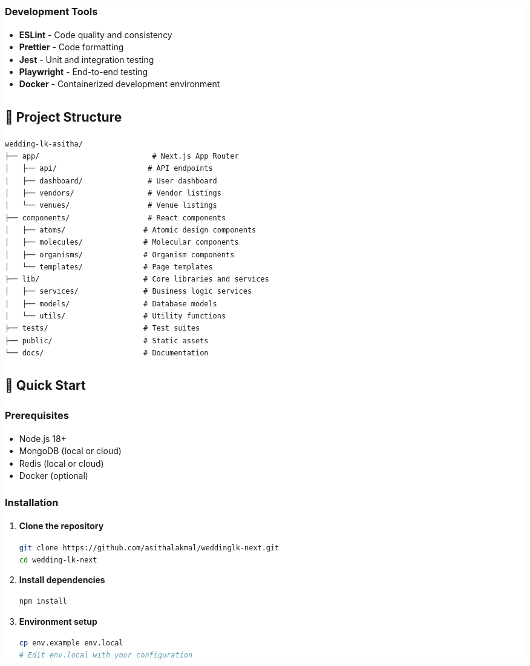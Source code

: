 ### **Development Tools**
- **ESLint** - Code quality and consistency
- **Prettier** - Code formatting
- **Jest** - Unit and integration testing
- **Playwright** - End-to-end testing
- **Docker** - Containerized development environment

## 📁 **Project Structure**

```
wedding-lk-asitha/
├── app/                          # Next.js App Router
│   ├── api/                     # API endpoints
│   ├── dashboard/               # User dashboard
│   ├── vendors/                 # Vendor listings
│   └── venues/                  # Venue listings
├── components/                  # React components
│   ├── atoms/                  # Atomic design components
│   ├── molecules/              # Molecular components
│   ├── organisms/              # Organism components
│   └── templates/              # Page templates
├── lib/                        # Core libraries and services
│   ├── services/               # Business logic services
│   ├── models/                 # Database models
│   └── utils/                  # Utility functions
├── tests/                      # Test suites
├── public/                     # Static assets
└── docs/                       # Documentation
```

## 🚀 **Quick Start**

### **Prerequisites**
- Node.js 18+ 
- MongoDB (local or cloud)
- Redis (local or cloud)
- Docker (optional)

### **Installation**

1. **Clone the repository**
   ```bash
   git clone https://github.com/asithalakmal/weddinglk-next.git
   cd wedding-lk-next
   ```

2. **Install dependencies**
   ```bash
   npm install
   ```

3. **Environment setup**
   ```bash
   cp env.example env.local
   # Edit env.local with your configuration
   ```
